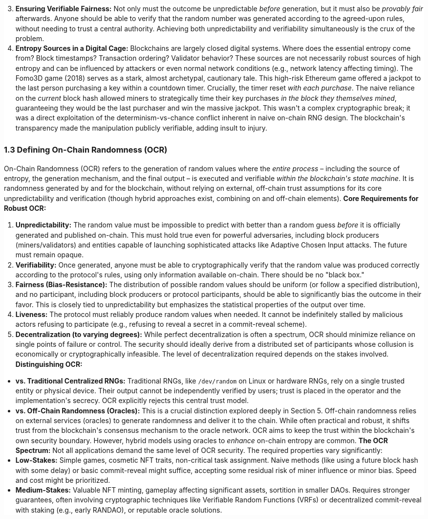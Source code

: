 3.  **Ensuring Verifiable Fairness:** Not only must the outcome be unpredictable *before* generation, but it must also be *provably fair* afterwards. Anyone should be able to verify that the random number was generated according to the agreed-upon rules, without needing to trust a central authority. Achieving both unpredictability and verifiability simultaneously is the crux of the problem.
4.  **Entropy Sources in a Digital Cage:** Blockchains are largely closed digital systems. Where does the essential entropy come from? Block timestamps? Transaction ordering? Validator behavior? These sources are not necessarily robust sources of high entropy and can be influenced by attackers or even normal network conditions (e.g., network latency affecting timing).
The Fomo3D game (2018) serves as a stark, almost archetypal, cautionary tale. This high-risk Ethereum game offered a jackpot to the last person purchasing a key within a countdown timer. Crucially, the timer reset *with each purchase*. The naive reliance on the *current* block hash allowed miners to strategically time their key purchases *in the block they themselves mined*, guaranteeing they would be the last purchaser and win the massive jackpot. This wasn't a complex cryptographic break; it was a direct exploitation of the determinism-vs-chance conflict inherent in naive on-chain RNG design. The blockchain's transparency made the manipulation publicly verifiable, adding insult to injury.
### 1.3 Defining On-Chain Randomness (OCR)
On-Chain Randomness (OCR) refers to the generation of random values where the *entire process* – including the source of entropy, the generation mechanism, and the final output – is executed and verifiable *within the blockchain's state machine*. It is randomness generated by and for the blockchain, without relying on external, off-chain trust assumptions for its core unpredictability and verification (though hybrid approaches exist, combining on and off-chain elements).
**Core Requirements for Robust OCR:**
1.  **Unpredictability:** The random value must be impossible to predict with better than a random guess *before* it is officially generated and published on-chain. This must hold true even for powerful adversaries, including block producers (miners/validators) and entities capable of launching sophisticated attacks like Adaptive Chosen Input attacks. The future must remain opaque.
2.  **Verifiability:** Once generated, anyone must be able to cryptographically verify that the random value was produced correctly according to the protocol's rules, using only information available on-chain. There should be no "black box."
3.  **Fairness (Bias-Resistance):** The distribution of possible random values should be uniform (or follow a specified distribution), and no participant, including block producers or protocol participants, should be able to significantly bias the outcome in their favor. This is closely tied to unpredictability but emphasizes the statistical properties of the output over time.
4.  **Liveness:** The protocol must reliably produce random values when needed. It cannot be indefinitely stalled by malicious actors refusing to participate (e.g., refusing to reveal a secret in a commit-reveal scheme).
5.  **Decentralization (to varying degrees):** While perfect decentralization is often a spectrum, OCR should minimize reliance on single points of failure or control. The security should ideally derive from a distributed set of participants whose collusion is economically or cryptographically infeasible. The level of decentralization required depends on the stakes involved.
**Distinguishing OCR:**
*   **vs. Traditional Centralized RNGs:** Traditional RNGs, like `/dev/random` on Linux or hardware RNGs, rely on a single trusted entity or physical device. Their output cannot be independently verified by users; trust is placed in the operator and the implementation's secrecy. OCR explicitly rejects this central trust model.
*   **vs. Off-Chain Randomness (Oracles):** This is a crucial distinction explored deeply in Section 5. Off-chain randomness relies on external services (oracles) to generate randomness and deliver it to the chain. While often practical and robust, it shifts trust from the blockchain's consensus mechanism to the oracle network. OCR aims to keep the trust within the blockchain's own security boundary. However, hybrid models using oracles to *enhance* on-chain entropy are common.
**The OCR Spectrum:**
Not all applications demand the same level of OCR security. The required properties vary significantly:
*   **Low-Stakes:** Simple games, cosmetic NFT traits, non-critical task assignment. Naive methods (like using a future block hash with some delay) or basic commit-reveal might suffice, accepting some residual risk of miner influence or minor bias. Speed and cost might be prioritized.
*   **Medium-Stakes:** Valuable NFT minting, gameplay affecting significant assets, sortition in smaller DAOs. Requires stronger guarantees, often involving cryptographic techniques like Verifiable Random Functions (VRFs) or decentralized commit-reveal with staking (e.g., early RANDAO), or reputable oracle solutions.
